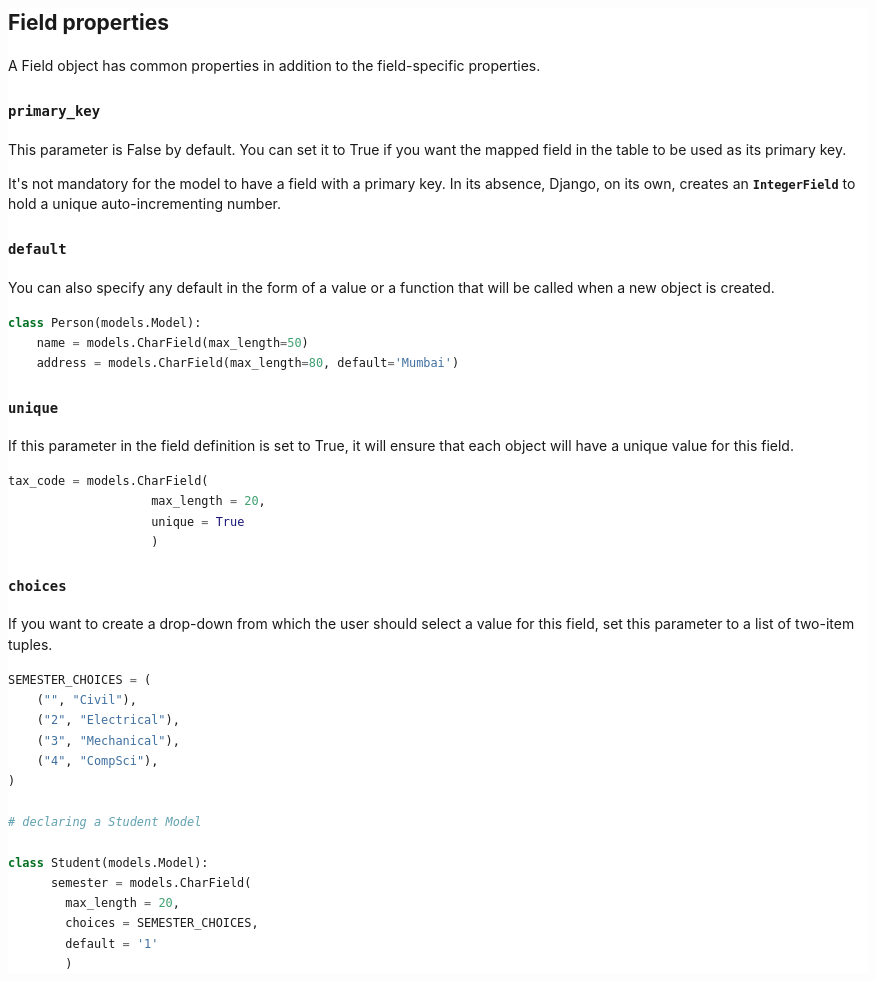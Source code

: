 ## Field properties

A Field object has common properties in addition to the field-specific properties.

### **`primary_key`**

This parameter is False by default. You can set it to True if you want the mapped field in the table to be used as its primary key.

It's not mandatory for the model to have a field with a primary key. In its absence, Django, on its own, creates an **`IntegerField`** to hold a unique auto-incrementing number.

### **`default`**

You can also specify any default in the form of a value or a function that will be called when a new object is created.

```python
class Person(models.Model): 
    name = models.CharField(max_length=50) 
    address = models.CharField(max_length=80, default='Mumbai')
```

### `unique`

If this parameter in the field definition is set to True, it will ensure that each object will have a unique value for this field.

```python
tax_code = models.CharField( 
                    max_length = 20,   
                    unique = True 
                    )
```

### **`choices`**

If you want to create a drop-down from which the user should select a value for this field, set this parameter to a list of two-item tuples.

```python
SEMESTER_CHOICES = ( 
    ("", "Civil"), 
    ("2", "Electrical"), 
    ("3", "Mechanical"), 
    ("4", "CompSci"), 
) 
 
# declaring a Student Model 

class Student(models.Model): 
      semester = models.CharField( 
        max_length = 20, 
        choices = SEMESTER_CHOICES, 
        default = '1' 
        )
```
